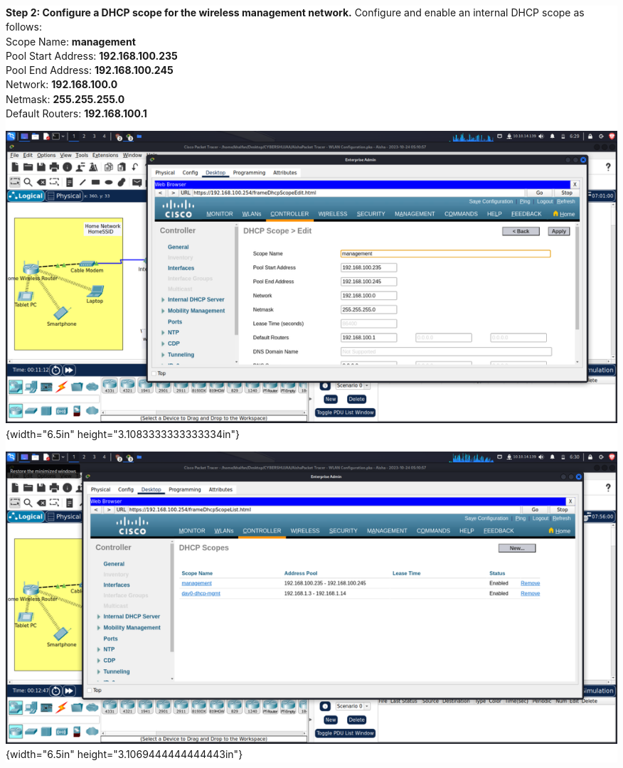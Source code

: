 **Step 2: Configure a DHCP scope for the wireless management network.**
Configure and enable an internal DHCP scope as follows:\
Scope Name: **management**\
Pool Start Address: **192.168.100.235**\
Pool End Address: **192.168.100.245**\
Network: **192.168.100.0**\
Netmask: **255.255.255.0**\
Default Routers: **192.168.100.1**

![](vertopal_ca884077cf244a288542b7840561a3b2/media/image18.png){width="6.5in"
height="3.1083333333333334in"}

![](vertopal_ca884077cf244a288542b7840561a3b2/media/image19.png){width="6.5in"
height="3.1069444444444443in"}
